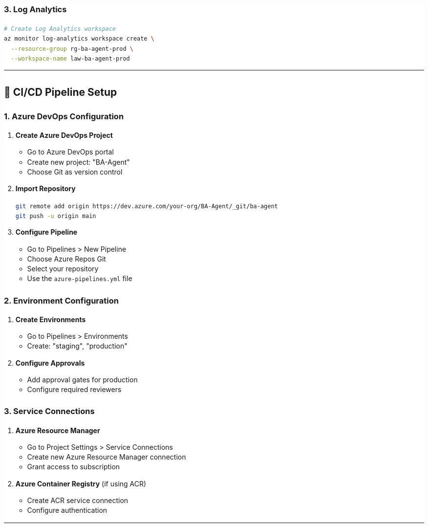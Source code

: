 ### 3. Log Analytics
```bash
# Create Log Analytics workspace
az monitor log-analytics workspace create \
  --resource-group rg-ba-agent-prod \
  --workspace-name law-ba-agent-prod
```

---

## 🔄 CI/CD Pipeline Setup

### 1. Azure DevOps Configuration

1. **Create Azure DevOps Project**
   - Go to Azure DevOps portal
   - Create new project: "BA-Agent"
   - Choose Git as version control

2. **Import Repository**
   ```bash
   git remote add origin https://dev.azure.com/your-org/BA-Agent/_git/ba-agent
   git push -u origin main
   ```

3. **Configure Pipeline**
   - Go to Pipelines > New Pipeline
   - Choose Azure Repos Git
   - Select your repository
   - Use the `azure-pipelines.yml` file

### 2. Environment Configuration

1. **Create Environments**
   - Go to Pipelines > Environments
   - Create: "staging", "production"

2. **Configure Approvals**
   - Add approval gates for production
   - Configure required reviewers

### 3. Service Connections

1. **Azure Resource Manager**
   - Go to Project Settings > Service Connections
   - Create new Azure Resource Manager connection
   - Grant access to subscription

2. **Azure Container Registry** (if using ACR)
   - Create ACR service connection
   - Configure authentication

---
